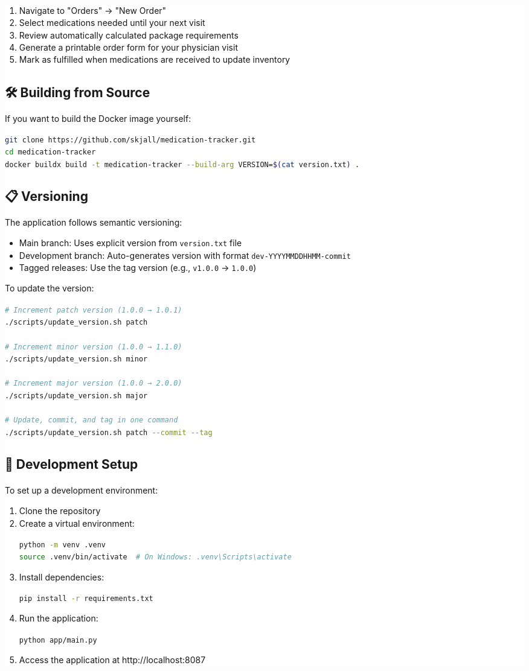 1. Navigate to "Orders" → "New Order"
2. Select medications needed until your next visit
3. Review automatically calculated package requirements
4. Generate a printable order form for your physician visit
5. Mark as fulfilled when medications are received to update inventory

## 🛠️ Building from Source

If you want to build the Docker image yourself:

```bash
git clone https://github.com/skjall/medication-tracker.git
cd medication-tracker
docker buildx build -t medication-tracker --build-arg VERSION=$(cat version.txt) .
```

## 📋 Versioning

The application follows semantic versioning:

- Main branch: Uses explicit version from `version.txt` file
- Development branch: Auto-generates version with format `dev-YYYYMMDDHHMM-commit`
- Tagged releases: Use the tag version (e.g., `v1.0.0` → `1.0.0`)

To update the version:

```bash
# Increment patch version (1.0.0 → 1.0.1)
./scripts/update_version.sh patch

# Increment minor version (1.0.0 → 1.1.0)
./scripts/update_version.sh minor

# Increment major version (1.0.0 → 2.0.0)
./scripts/update_version.sh major

# Update, commit, and tag in one command
./scripts/update_version.sh patch --commit --tag
```

## 🔧 Development Setup

To set up a development environment:

1. Clone the repository
2. Create a virtual environment:
   ```bash
   python -m venv .venv
   source .venv/bin/activate  # On Windows: .venv\Scripts\activate
   ```
3. Install dependencies:
   ```bash
   pip install -r requirements.txt
   ```
4. Run the application:
   ```bash
   python app/main.py
   ```
5. Access the application at http://localhost:8087
